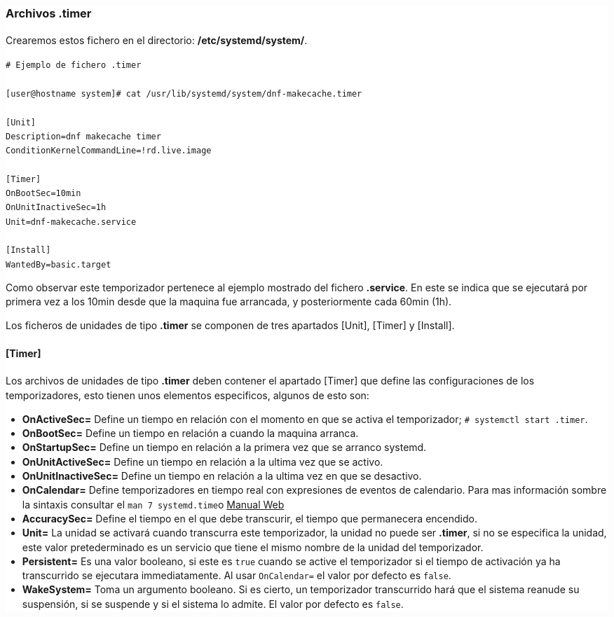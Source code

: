 ### Archivos .timer

Crearemos estos fichero en el directorio: **/etc/systemd/system/**.

```
# Ejemplo de fichero .timer

[user@hostname system]# cat /usr/lib/systemd/system/dnf-makecache.timer

[Unit]
Description=dnf makecache timer
ConditionKernelCommandLine=!rd.live.image

[Timer]
OnBootSec=10min
OnUnitInactiveSec=1h
Unit=dnf-makecache.service

[Install]
WantedBy=basic.target
```

Como observar este temporizador pertenece al ejemplo mostrado del fichero
**.service**. En este se indica que se ejecutará por primera vez a los
10min desde que la maquina fue arrancada, y posteriormente cada 60min (1h).

Los ficheros de unidades de tipo **.timer** se componen de tres 
apartados \[Unit\], \[Timer\] y \[Install\].

#### \[Timer\]

Los archivos de unidades de tipo **.timer** deben contener el apartado 
\[Timer\] que define las configuraciones de los temporizadores, esto 
tienen unos elementos especificos, algunos de esto son:

- **OnActiveSec=** Define un tiempo en relación con el momento en que se
activa el temporizador; `# systemctl start .timer`.
- **OnBootSec=** Define un tiempo en relación a cuando la maquina 
arranca.
- **OnStartupSec=** Define un tiempo en relación a la primera vez que se
arranco systemd.
- **OnUnitActiveSec=** Define un tiempo en relación a la ultima vez que 
se activo.
- **OnUnitInactiveSec=** Define un tiempo en relación a la ultima vez en
que se desactivo.
- **OnCalendar=** Define temporizadores en tiempo real con expresiones
de eventos de calendario. Para mas información sombre la sintaxis
consultar el `man 7 systemd.time`o 
[Manual Web](https://www.freedesktop.org/software/systemd/man/systemd.time.html)
- **AccuracySec=** Define el tiempo en el que debe transcurir, el tiempo
que permanecera encendido.
- **Unit=** La unidad se activará cuando transcurra este temporizador,
la unidad no puede ser **.timer**, si no se especifica la unidad, este
valor pretederminado es un servicio que tiene el mismo nombre de la
unidad del temporizador.
- **Persistent=** Es una valor booleano, si este es `true` cuando se 
active el temporizador si el tiempo de activación ya ha transcurrido se 
ejecutara immediatamente. Al usar `OnCalendar=` el valor por defecto es 
`false`.
- **WakeSystem=** Toma un argumento booleano. Si es cierto, un 
temporizador transcurrido hará que el sistema reanude su suspensión, 
si se suspende y si el sistema lo admite. El valor por defecto es 
`false`.
